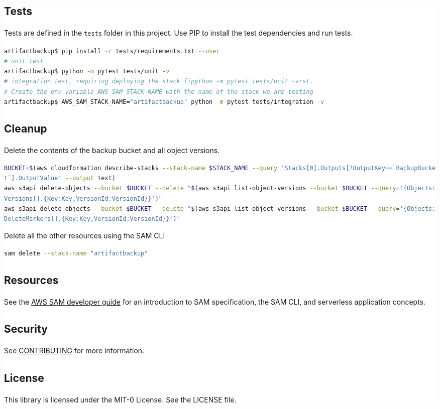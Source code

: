 ## Tests

Tests are defined in the `tests` folder in this project. Use PIP to install the test dependencies and run tests.

```bash
artifactbackup$ pip install -r tests/requirements.txt --user
# unit test
artifactbackup$ python -m pytest tests/unit -v
# integration test, requiring deploying the stack fipython -m pytest tests/unit -vrst.
# Create the env variable AWS_SAM_STACK_NAME with the name of the stack we are testing
artifactbackup$ AWS_SAM_STACK_NAME="artifactbackup" python -m pytest tests/integration -v
```

## Cleanup

Delete the contents of the backup bucket and all object versions.

```bash
BUCKET=$(aws cloudformation describe-stacks --stack-name $STACK_NAME --query 'Stacks[0].Outputs[?OutputKey==`BackupBucket`].OutputValue' --output text)
aws s3api delete-objects --bucket $BUCKET --delete "$(aws s3api list-object-versions --bucket $BUCKET --query='{Objects: Versions[].{Key:Key,VersionId:VersionId}}')"
aws s3api delete-objects --bucket $BUCKET --delete "$(aws s3api list-object-versions --bucket $BUCKET --query='{Objects: DeleteMarkers[].{Key:Key,VersionId:VersionId}}')"
```

Delete all the other resources using the SAM CLI

```bash
sam delete --stack-name "artifactbackup"
```

## Resources

See the [AWS SAM developer guide](https://docs.aws.amazon.com/serverless-application-model/latest/developerguide/what-is-sam.html) for an introduction to SAM specification, the SAM CLI, and serverless application concepts.

## Security

See [CONTRIBUTING](CONTRIBUTING.md#security-issue-notifications) for more information.

## License

This library is licensed under the MIT-0 License. See the LICENSE file.

